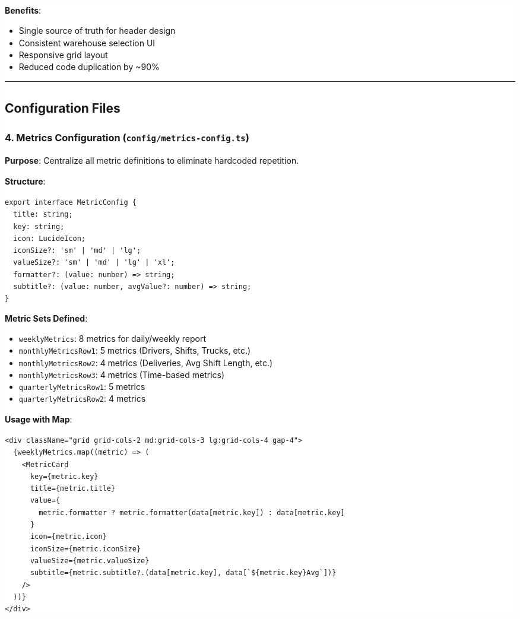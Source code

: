 **Benefits**:

- Single source of truth for header design
- Consistent warehouse selection UI
- Responsive grid layout
- Reduced code duplication by ~90%

---

## Configuration Files

### 4. **Metrics Configuration** (`config/metrics-config.ts`)

**Purpose**: Centralize all metric definitions to eliminate hardcoded repetition.

**Structure**:

```tsx
export interface MetricConfig {
  title: string;
  key: string;
  icon: LucideIcon;
  iconSize?: 'sm' | 'md' | 'lg';
  valueSize?: 'sm' | 'md' | 'lg' | 'xl';
  formatter?: (value: number) => string;
  subtitle?: (value: number, avgValue?: number) => string;
}
```

**Metric Sets Defined**:

- `weeklyMetrics`: 8 metrics for daily/weekly report
- `monthlyMetricsRow1`: 5 metrics (Drivers, Shifts, Trucks, etc.)
- `monthlyMetricsRow2`: 4 metrics (Deliveries, Avg Shift Length, etc.)
- `monthlyMetricsRow3`: 4 metrics (Time-based metrics)
- `quarterlyMetricsRow1`: 5 metrics
- `quarterlyMetricsRow2`: 4 metrics

**Usage with Map**:

```tsx
<div className="grid grid-cols-2 md:grid-cols-3 lg:grid-cols-4 gap-4">
  {weeklyMetrics.map((metric) => (
    <MetricCard
      key={metric.key}
      title={metric.title}
      value={
        metric.formatter ? metric.formatter(data[metric.key]) : data[metric.key]
      }
      icon={metric.icon}
      iconSize={metric.iconSize}
      valueSize={metric.valueSize}
      subtitle={metric.subtitle?.(data[metric.key], data[`${metric.key}Avg`])}
    />
  ))}
</div>
```
